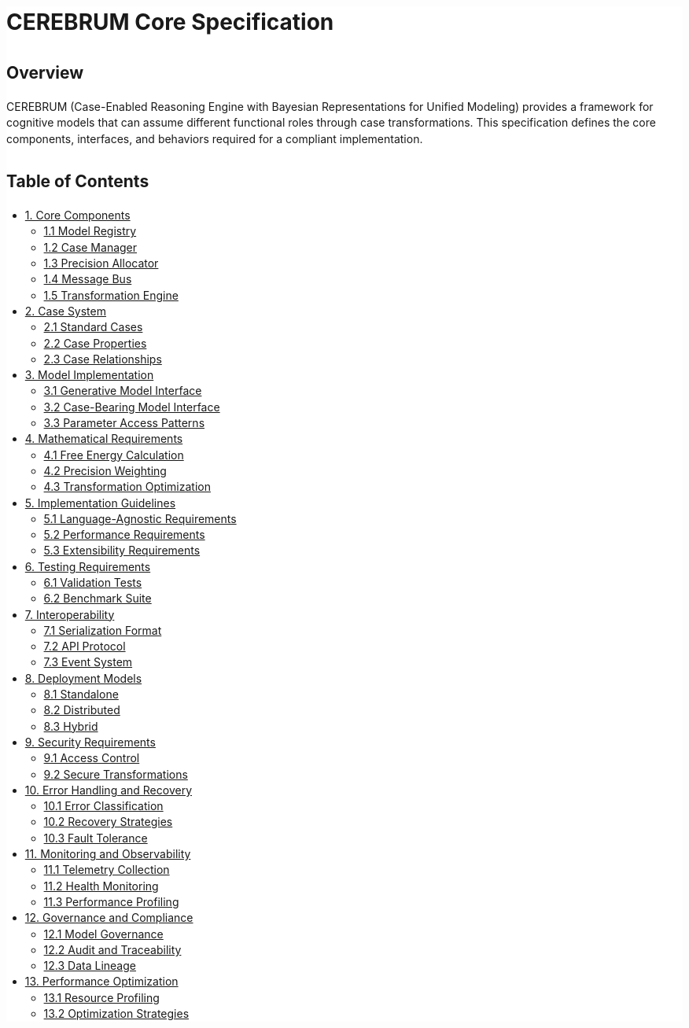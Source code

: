 # CEREBRUM Core Specification

## Overview

CEREBRUM (Case-Enabled Reasoning Engine with Bayesian Representations for Unified Modeling) provides a framework for cognitive models that can assume different functional roles through case transformations. This specification defines the core components, interfaces, and behaviors required for a compliant implementation.

## Table of Contents

- [1. Core Components](#1-core-components)
  - [1.1 Model Registry](#11-model-registry)
  - [1.2 Case Manager](#12-case-manager)
  - [1.3 Precision Allocator](#13-precision-allocator)
  - [1.4 Message Bus](#14-message-bus)
  - [1.5 Transformation Engine](#15-transformation-engine)
- [2. Case System](#2-case-system)
  - [2.1 Standard Cases](#21-standard-cases)
  - [2.2 Case Properties](#22-case-properties)
  - [2.3 Case Relationships](#23-case-relationships)
- [3. Model Implementation](#3-model-implementation)
  - [3.1 Generative Model Interface](#31-generative-model-interface)
  - [3.2 Case-Bearing Model Interface](#32-case-bearing-model-interface)
  - [3.3 Parameter Access Patterns](#33-parameter-access-patterns)
- [4. Mathematical Requirements](#4-mathematical-requirements)
  - [4.1 Free Energy Calculation](#41-free-energy-calculation)
  - [4.2 Precision Weighting](#42-precision-weighting)
  - [4.3 Transformation Optimization](#43-transformation-optimization)
- [5. Implementation Guidelines](#5-implementation-guidelines)
  - [5.1 Language-Agnostic Requirements](#51-language-agnostic-requirements)
  - [5.2 Performance Requirements](#52-performance-requirements)
  - [5.3 Extensibility Requirements](#53-extensibility-requirements)
- [6. Testing Requirements](#6-testing-requirements)
  - [6.1 Validation Tests](#61-validation-tests)
  - [6.2 Benchmark Suite](#62-benchmark-suite)
- [7. Interoperability](#7-interoperability)
  - [7.1 Serialization Format](#71-serialization-format)
  - [7.2 API Protocol](#72-api-protocol)
  - [7.3 Event System](#73-event-system)
- [8. Deployment Models](#8-deployment-models)
  - [8.1 Standalone](#81-standalone)
  - [8.2 Distributed](#82-distributed)
  - [8.3 Hybrid](#83-hybrid)
- [9. Security Requirements](#9-security-requirements)
  - [9.1 Access Control](#91-access-control)
  - [9.2 Secure Transformations](#92-secure-transformations)
- [10. Error Handling and Recovery](#10-error-handling-and-recovery)
  - [10.1 Error Classification](#101-error-classification)
  - [10.2 Recovery Strategies](#102-recovery-strategies)
  - [10.3 Fault Tolerance](#103-fault-tolerance)
- [11. Monitoring and Observability](#11-monitoring-and-observability)
  - [11.1 Telemetry Collection](#111-telemetry-collection)
  - [11.2 Health Monitoring](#112-health-monitoring)
  - [11.3 Performance Profiling](#113-performance-profiling)
- [12. Governance and Compliance](#12-governance-and-compliance)
  - [12.1 Model Governance](#121-model-governance)
  - [12.2 Audit and Traceability](#122-audit-and-traceability)
  - [12.3 Data Lineage](#123-data-lineage)
- [13. Performance Optimization](#13-performance-optimization)
  - [13.1 Resource Profiling](#131-resource-profiling)
  - [13.2 Optimization Strategies](#132-optimization-strategies)